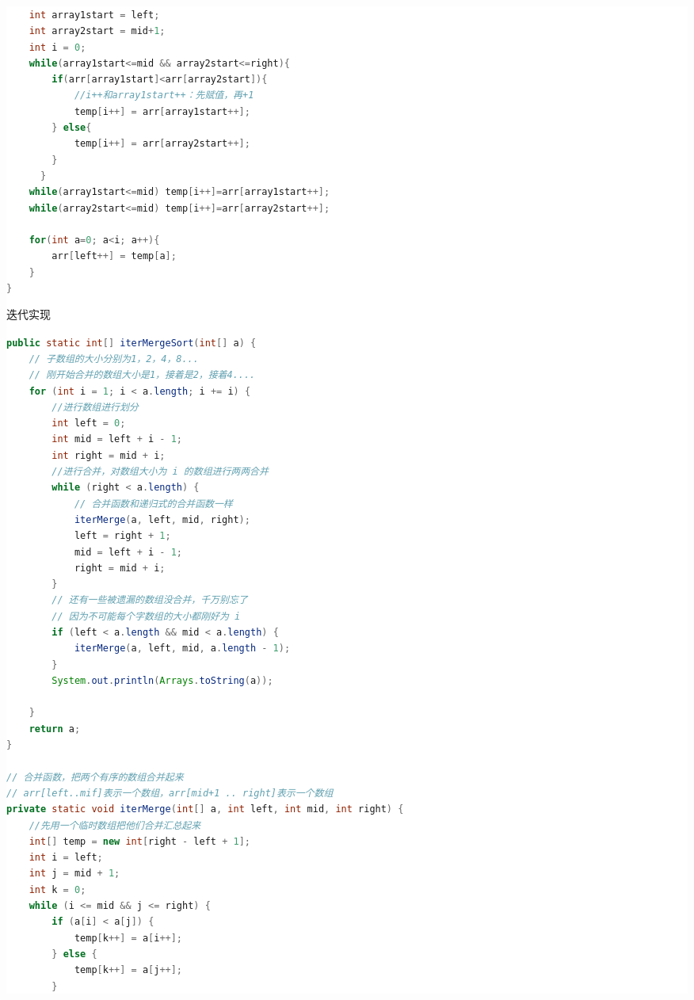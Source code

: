 ```java
    int array1start = left;
    int array2start = mid+1;
    int i = 0;
    while(array1start<=mid && array2start<=right){
        if(arr[array1start]<arr[array2start]){
          	//i++和array1start++：先赋值，再+1
          	temp[i++] = arr[array1start++];
        } else{
          	temp[i++] = arr[array2start++];
        }
      }
    while(array1start<=mid) temp[i++]=arr[array1start++];
    while(array2start<=mid) temp[i++]=arr[array2start++];

    for(int a=0; a<i; a++){
      	arr[left++] = temp[a];
    }
}
```

迭代实现

```java
public static int[] iterMergeSort(int[] a) {
    // 子数组的大小分别为1，2，4，8...
    // 刚开始合并的数组大小是1，接着是2，接着4....
    for (int i = 1; i < a.length; i += i) {
        //进行数组进行划分
        int left = 0;
        int mid = left + i - 1;
        int right = mid + i;
        //进行合并，对数组大小为 i 的数组进行两两合并
        while (right < a.length) {
            // 合并函数和递归式的合并函数一样
            iterMerge(a, left, mid, right);
            left = right + 1;
            mid = left + i - 1;
            right = mid + i;
        }
        // 还有一些被遗漏的数组没合并，千万别忘了
        // 因为不可能每个字数组的大小都刚好为 i
        if (left < a.length && mid < a.length) {
            iterMerge(a, left, mid, a.length - 1);
        }
        System.out.println(Arrays.toString(a));

    }
    return a;
}

// 合并函数，把两个有序的数组合并起来
// arr[left..mif]表示一个数组，arr[mid+1 .. right]表示一个数组
private static void iterMerge(int[] a, int left, int mid, int right) {
    //先用一个临时数组把他们合并汇总起来
    int[] temp = new int[right - left + 1];
    int i = left;
    int j = mid + 1;
    int k = 0;
    while (i <= mid && j <= right) {
        if (a[i] < a[j]) {
            temp[k++] = a[i++];
        } else {
            temp[k++] = a[j++];
        }
```